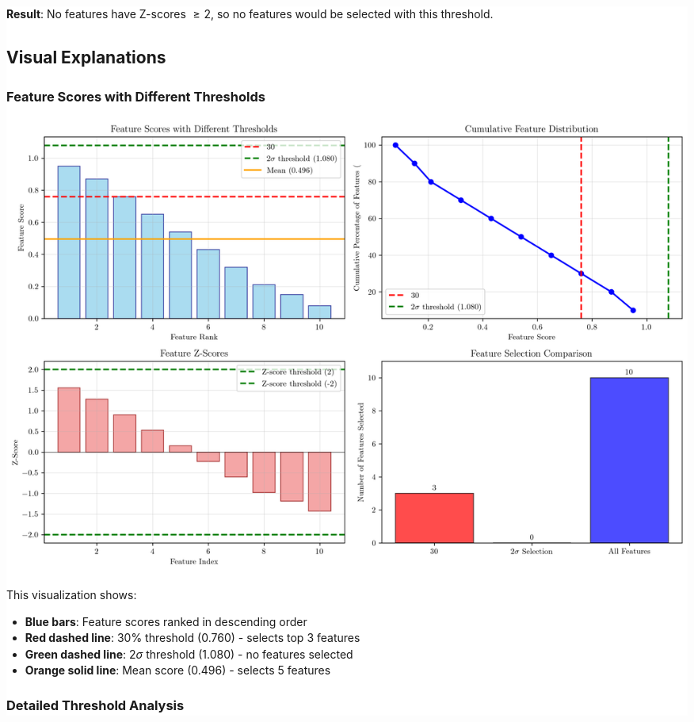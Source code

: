 **Result**: No features have Z-scores $\geq 2$, so no features would be selected with this threshold.

## Visual Explanations

### Feature Scores with Different Thresholds
![Feature Selection Thresholds](../Images/L8_2_Quiz_10/feature_selection_thresholds.png)

This visualization shows:
- **Blue bars**: Feature scores ranked in descending order
- **Red dashed line**: 30% threshold ($0.760$) - selects top 3 features
- **Green dashed line**: 2$\sigma$ threshold ($1.080$) - no features selected
- **Orange solid line**: Mean score ($0.496$) - selects 5 features

### Detailed Threshold Analysis
